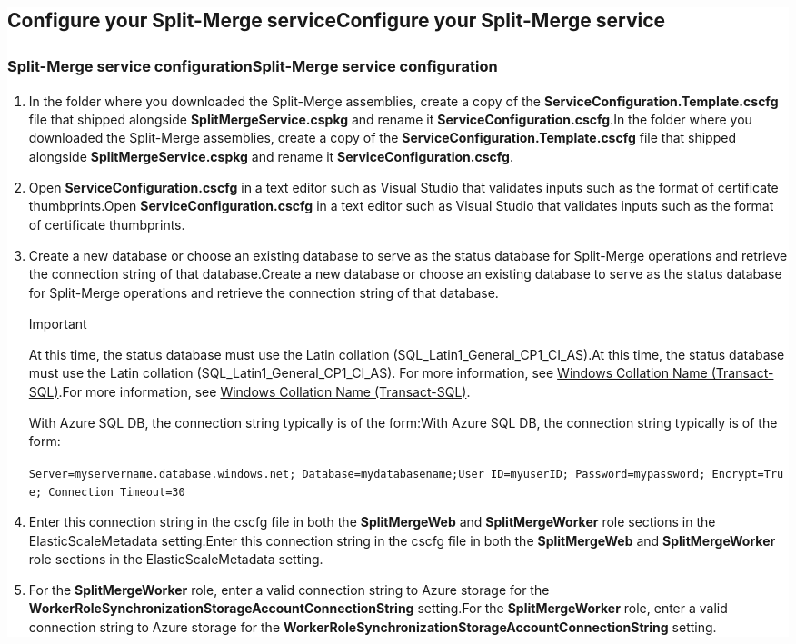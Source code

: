 ## <a name="configure-your-split-merge-service"></a><span data-ttu-id="890c6-129">Configure your Split-Merge service</span><span class="sxs-lookup"><span data-stu-id="890c6-129">Configure your Split-Merge service</span></span>
### <a name="split-merge-service-configuration"></a><span data-ttu-id="890c6-130">Split-Merge service configuration</span><span class="sxs-lookup"><span data-stu-id="890c6-130">Split-Merge service configuration</span></span>
1. <span data-ttu-id="890c6-131">In the folder where you downloaded the Split-Merge assemblies, create a copy of the **ServiceConfiguration.Template.cscfg** file that shipped alongside **SplitMergeService.cspkg** and rename it **ServiceConfiguration.cscfg**.</span><span class="sxs-lookup"><span data-stu-id="890c6-131">In the folder where you downloaded the Split-Merge assemblies, create a copy of the **ServiceConfiguration.Template.cscfg** file that shipped alongside **SplitMergeService.cspkg** and rename it **ServiceConfiguration.cscfg**.</span></span>
2. <span data-ttu-id="890c6-132">Open **ServiceConfiguration.cscfg** in a text editor such as Visual Studio that validates inputs such as the format of certificate thumbprints.</span><span class="sxs-lookup"><span data-stu-id="890c6-132">Open **ServiceConfiguration.cscfg** in a text editor such as Visual Studio that validates inputs such as the format of certificate thumbprints.</span></span>
3. <span data-ttu-id="890c6-133">Create a new database or choose an existing database to serve as the status database for Split-Merge operations and retrieve the connection string of that database.</span><span class="sxs-lookup"><span data-stu-id="890c6-133">Create a new database or choose an existing database to serve as the status database for Split-Merge operations and retrieve the connection string of that database.</span></span> 
   
   > [!IMPORTANT]
   > <span data-ttu-id="890c6-134">At this time, the status database must use the Latin  collation (SQL\_Latin1\_General\_CP1\_CI\_AS).</span><span class="sxs-lookup"><span data-stu-id="890c6-134">At this time, the status database must use the Latin  collation (SQL\_Latin1\_General\_CP1\_CI\_AS).</span></span> <span data-ttu-id="890c6-135">For more information, see [Windows Collation Name (Transact-SQL)](https://msdn.microsoft.com/library/ms188046.aspx).</span><span class="sxs-lookup"><span data-stu-id="890c6-135">For more information, see [Windows Collation Name (Transact-SQL)](https://msdn.microsoft.com/library/ms188046.aspx).</span></span>
   >

   <span data-ttu-id="890c6-136">With Azure SQL DB, the connection string typically is of the form:</span><span class="sxs-lookup"><span data-stu-id="890c6-136">With Azure SQL DB, the connection string typically is of the form:</span></span>
      ```
      Server=myservername.database.windows.net; Database=mydatabasename;User ID=myuserID; Password=mypassword; Encrypt=True; Connection Timeout=30
      ```

4. <span data-ttu-id="890c6-137">Enter this connection string in the cscfg file in both the **SplitMergeWeb** and **SplitMergeWorker** role sections in the ElasticScaleMetadata setting.</span><span class="sxs-lookup"><span data-stu-id="890c6-137">Enter this connection string in the cscfg file in both the **SplitMergeWeb** and **SplitMergeWorker** role sections in the ElasticScaleMetadata setting.</span></span>
5. <span data-ttu-id="890c6-138">For the **SplitMergeWorker** role, enter a valid connection string to Azure storage for the **WorkerRoleSynchronizationStorageAccountConnectionString** setting.</span><span class="sxs-lookup"><span data-stu-id="890c6-138">For the **SplitMergeWorker** role, enter a valid connection string to Azure storage for the **WorkerRoleSynchronizationStorageAccountConnectionString** setting.</span></span>


[1]: https://docstestmedia1.blob.core.windows.net/azure-media/articles/sql-database/media/sql-database-elastic-scale-configure-deploy-split-and-merge/allowed-services.png
[2]: ./media/sql-database-elastic-scale-configure-deploy-split-and-merge/manage.png
[3]: https://docstestmedia1.blob.core.windows.net/azure-media/articles/sql-database/media/sql-database-elastic-scale-configure-deploy-split-and-merge/staging.png
[4]: https://docstestmedia1.blob.core.windows.net/azure-media/articles/sql-database/media/sql-database-elastic-scale-configure-deploy-split-and-merge/upload.png
[5]: ./media/sql-database-elastic-scale-configure-deploy-split-and-merge/storage.png